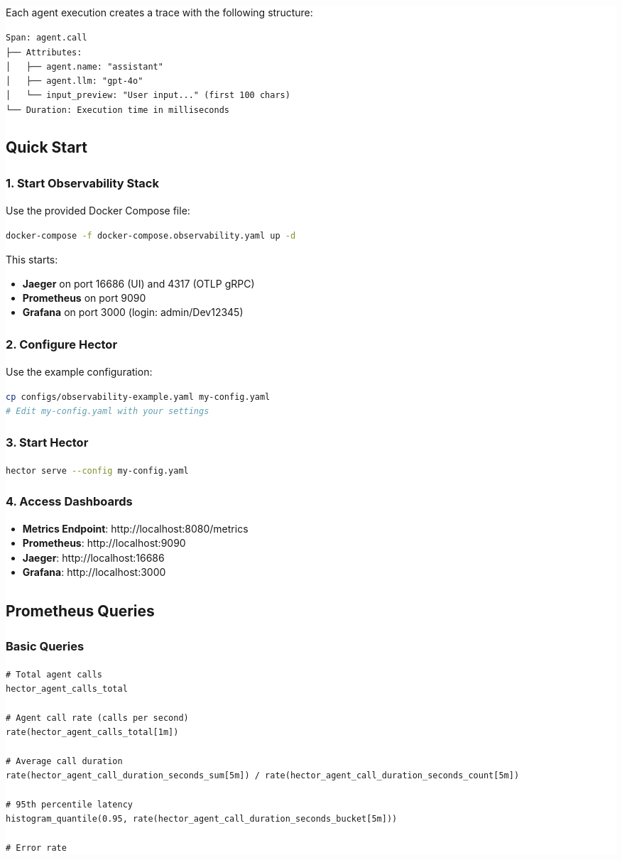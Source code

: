 Each agent execution creates a trace with the following structure:

```
Span: agent.call
├── Attributes:
│   ├── agent.name: "assistant"
│   ├── agent.llm: "gpt-4o"
│   └── input_preview: "User input..." (first 100 chars)
└── Duration: Execution time in milliseconds
```

## Quick Start

### 1. Start Observability Stack

Use the provided Docker Compose file:

```bash
docker-compose -f docker-compose.observability.yaml up -d
```

This starts:
- **Jaeger** on port 16686 (UI) and 4317 (OTLP gRPC)
- **Prometheus** on port 9090
- **Grafana** on port 3000 (login: admin/Dev12345)

### 2. Configure Hector

Use the example configuration:

```bash
cp configs/observability-example.yaml my-config.yaml
# Edit my-config.yaml with your settings
```

### 3. Start Hector

```bash
hector serve --config my-config.yaml
```

### 4. Access Dashboards

- **Metrics Endpoint**: http://localhost:8080/metrics
- **Prometheus**: http://localhost:9090
- **Jaeger**: http://localhost:16686
- **Grafana**: http://localhost:3000

## Prometheus Queries

### Basic Queries

```promql
# Total agent calls
hector_agent_calls_total

# Agent call rate (calls per second)
rate(hector_agent_calls_total[1m])

# Average call duration
rate(hector_agent_call_duration_seconds_sum[5m]) / rate(hector_agent_call_duration_seconds_count[5m])

# 95th percentile latency
histogram_quantile(0.95, rate(hector_agent_call_duration_seconds_bucket[5m]))

# Error rate
```